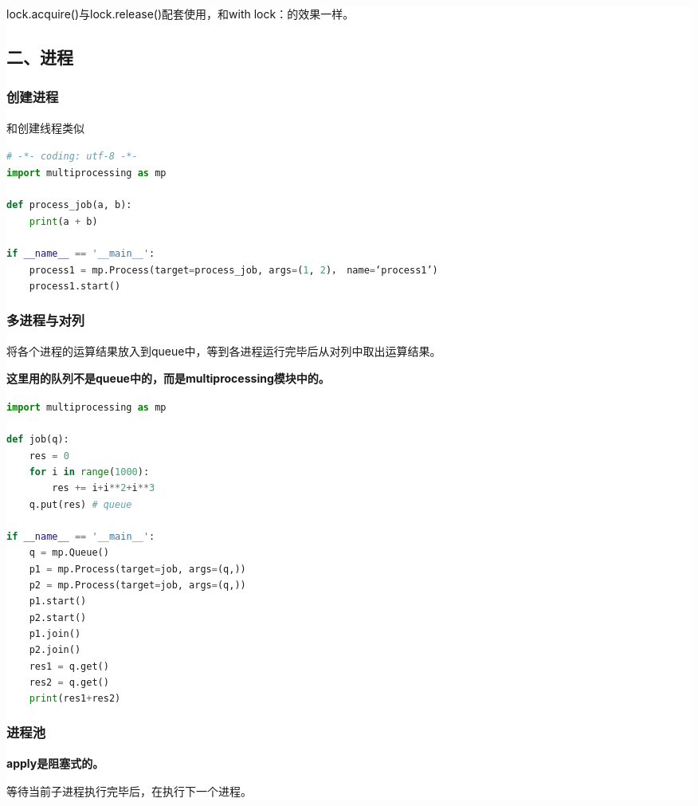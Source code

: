 lock.acquire()与lock.release()配套使用，和with lock：的效果一样。

## 二、进程

### 创建进程

和创建线程类似

```python
# -*- coding: utf-8 -*-
import multiprocessing as mp

def process_job(a, b):
    print(a + b)

if __name__ == '__main__':
    process1 = mp.Process(target=process_job, args=(1, 2)， name=‘process1’)
    process1.start()
```

### 多进程与对列

将各个进程的运算结果放入到queue中，等到各进程运行完毕后从对列中取出运算结果。

**这里用的队列不是queue中的，而是multiprocessing模块中的。**

```python
import multiprocessing as mp

def job(q):
    res = 0
    for i in range(1000):
        res += i+i**2+i**3
    q.put(res) # queue

if __name__ == '__main__':
    q = mp.Queue()
    p1 = mp.Process(target=job, args=(q,))
    p2 = mp.Process(target=job, args=(q,))
    p1.start()
    p2.start()
    p1.join()
    p2.join()
    res1 = q.get()
    res2 = q.get()
    print(res1+res2)
```

### 进程池

**apply是阻塞式的。**

等待当前子进程执行完毕后，在执行下一个进程。 
